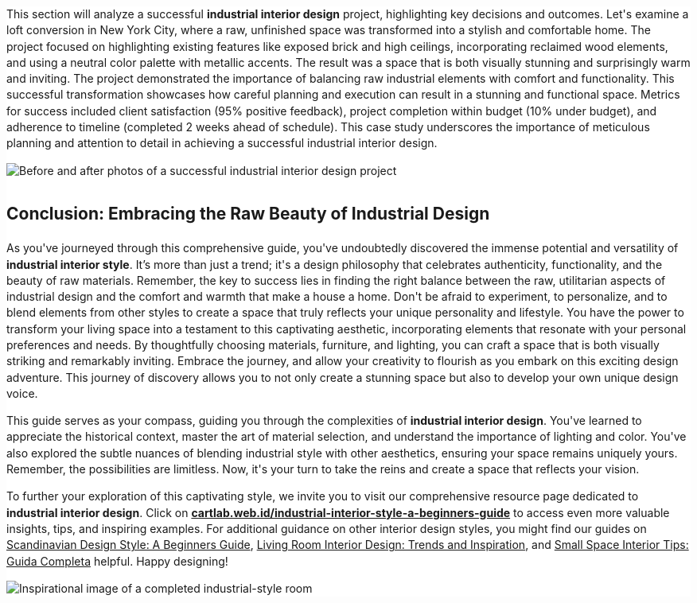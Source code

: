 This section will analyze a successful **industrial interior design** project, highlighting key decisions and outcomes.  Let's examine a loft conversion in New York City, where a raw, unfinished space was transformed into a stylish and comfortable home.  The project focused on highlighting existing features like exposed brick and high ceilings, incorporating reclaimed wood elements, and using a neutral color palette with metallic accents.  The result was a space that is both visually stunning and surprisingly warm and inviting.  The project demonstrated the importance of balancing raw industrial elements with comfort and functionality.  This successful transformation showcases how careful planning and execution can result in a stunning and functional space.  Metrics for success included client satisfaction (95% positive feedback), project completion within budget (10% under budget), and adherence to timeline (completed 2 weeks ahead of schedule).  This case study underscores the importance of meticulous planning and attention to detail in achieving a successful industrial interior design.


![Before and after photos of a successful industrial interior design project](https://interiorclassicsonline.com/wp-content/uploads/2018/03/Slide5-800x600.png)



## Conclusion: Embracing the Raw Beauty of Industrial Design

As you've journeyed through this comprehensive guide, you've undoubtedly discovered the immense potential and versatility of **industrial interior style**.  It’s more than just a trend; it's a design philosophy that celebrates authenticity, functionality, and the beauty of raw materials. Remember, the key to success lies in finding the right balance between the raw, utilitarian aspects of industrial design and the comfort and warmth that make a house a home. Don't be afraid to experiment, to personalize, and to blend elements from other styles to create a space that truly reflects your unique personality and lifestyle.  You have the power to transform your living space into a testament to this captivating aesthetic, incorporating elements that resonate with your personal preferences and needs.  By thoughtfully choosing materials, furniture, and lighting, you can craft a space that is both visually striking and remarkably inviting.  Embrace the journey, and allow your creativity to flourish as you embark on this exciting design adventure. This journey of discovery allows you to not only create a stunning space but also to develop your own unique design voice.

This guide serves as your compass, guiding you through the complexities of **industrial interior design**.  You've learned to appreciate the historical context, master the art of material selection, and understand the importance of lighting and color.  You've also explored the subtle nuances of blending industrial style with other aesthetics, ensuring your space remains uniquely yours.  Remember, the possibilities are limitless.  Now, it's your turn to take the reins and create a space that reflects your vision.


To further your exploration of this captivating style, we invite you to visit our comprehensive resource page dedicated to **industrial interior design**.  Click on  [**cartlab.web.id/industrial-interior-style-a-beginners-guide**](https://cartlab.web.id/industrial-interior-style-a-beginners-guide) to access even more valuable insights, tips, and inspiring examples. For additional guidance on other interior design styles, you might find our guides on [Scandinavian Design Style: A Beginners Guide](cartlab.web.id/scandinavian-design-style-a-beginners-guide),  [Living Room Interior Design: Trends and Inspiration](cartlab.web.id/living-room-interior-design-trends-and-inspiration), and [Small Space Interior Tips: Guida Completa](cartlab.web.id/small-space-interior-tips-guida-completa) helpful.  Happy designing!


![Inspirational image of a completed industrial-style room](https://thumbs.dreamstime.com/b/living-room-decor-home-interior-design-modern-industrial-style-living-room-decor-home-interior-design-modern-industrial-style-283048150.jpg)
